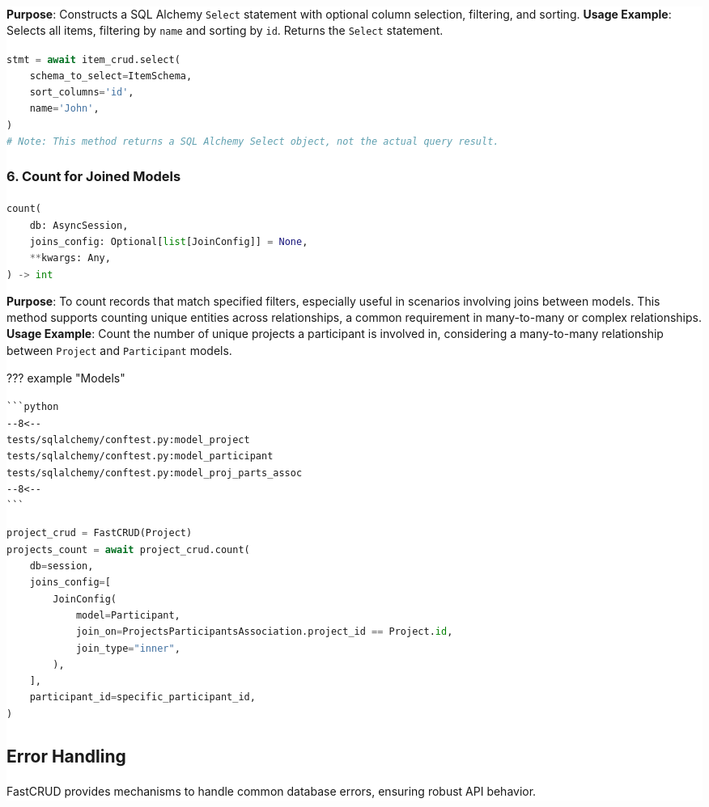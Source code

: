 **Purpose**: Constructs a SQL Alchemy `Select` statement with optional column selection, filtering, and sorting.
**Usage Example**: Selects all items, filtering by `name` and sorting by `id`. Returns the `Select` statement.

```python
stmt = await item_crud.select(
    schema_to_select=ItemSchema,
    sort_columns='id',
    name='John',
)
# Note: This method returns a SQL Alchemy Select object, not the actual query result.
```

### 6. Count for Joined Models

```python
count(
    db: AsyncSession,
    joins_config: Optional[list[JoinConfig]] = None,
    **kwargs: Any,
) -> int
```

**Purpose**: To count records that match specified filters, especially useful in scenarios involving joins between models. This method supports counting unique entities across relationships, a common requirement in many-to-many or complex relationships.  
**Usage Example**: Count the number of unique projects a participant is involved in, considering a many-to-many relationship between `Project` and `Participant` models.

??? example "Models"

    ```python
    --8<--
    tests/sqlalchemy/conftest.py:model_project
    tests/sqlalchemy/conftest.py:model_participant
    tests/sqlalchemy/conftest.py:model_proj_parts_assoc
    --8<--
    ```

```python
project_crud = FastCRUD(Project)
projects_count = await project_crud.count(
    db=session,
    joins_config=[
        JoinConfig(
            model=Participant,
            join_on=ProjectsParticipantsAssociation.project_id == Project.id,
            join_type="inner",
        ),
    ],
    participant_id=specific_participant_id,
)
```

## Error Handling

FastCRUD provides mechanisms to handle common database errors, ensuring robust API behavior.
